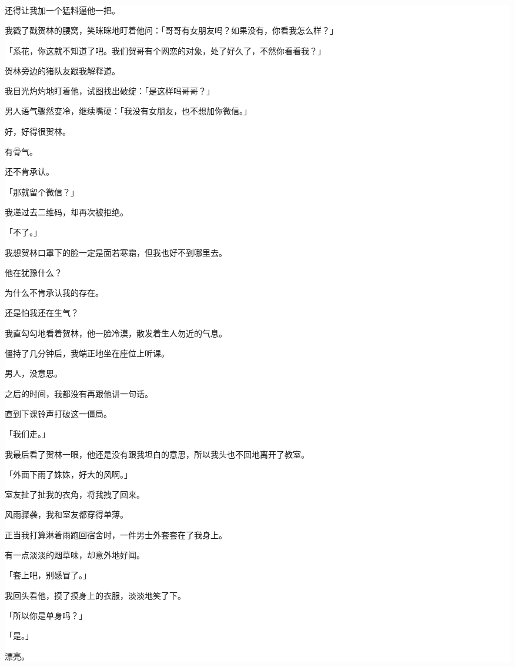 还得让我加一个猛料逼他一把。

我戳了戳贺林的腰窝，笑眯眯地盯着他问：「哥哥有女朋友吗？如果没有，你看我怎么样？」

「系花，你这就不知道了吧。我们贺哥有个网恋的对象，处了好久了，不然你看看我？」

贺林旁边的猪队友跟我解释道。

我目光灼灼地盯着他，试图找出破绽：「是这样吗哥哥？」

男人语气骤然变冷，继续嘴硬：「我没有女朋友，也不想加你微信。」

好，好得很贺林。

有骨气。

还不肯承认。

「那就留个微信？」

我递过去二维码，却再次被拒绝。

「不了。」

我想贺林口罩下的脸一定是面若寒霜，但我也好不到哪里去。

他在犹豫什么？

为什么不肯承认我的存在。

还是怕我还在生气？

我直勾勾地看着贺林，他一脸冷漠，散发着生人勿近的气息。

僵持了几分钟后，我端正地坐在座位上听课。

男人，没意思。

之后的时间，我都没有再跟他讲一句话。

直到下课铃声打破这一僵局。

「我们走。」

我最后看了贺林一眼，他还是没有跟我坦白的意思，所以我头也不回地离开了教室。

「外面下雨了姝姝，好大的风啊。」

室友扯了扯我的衣角，将我拽了回来。

风雨骤袭，我和室友都穿得单薄。

正当我打算淋着雨跑回宿舍时，一件男士外套套在了我身上。

有一点淡淡的烟草味，却意外地好闻。

「套上吧，别感冒了。」

我回头看他，摸了摸身上的衣服，淡淡地笑了下。

「所以你是单身吗？」

「是。」

漂亮。
